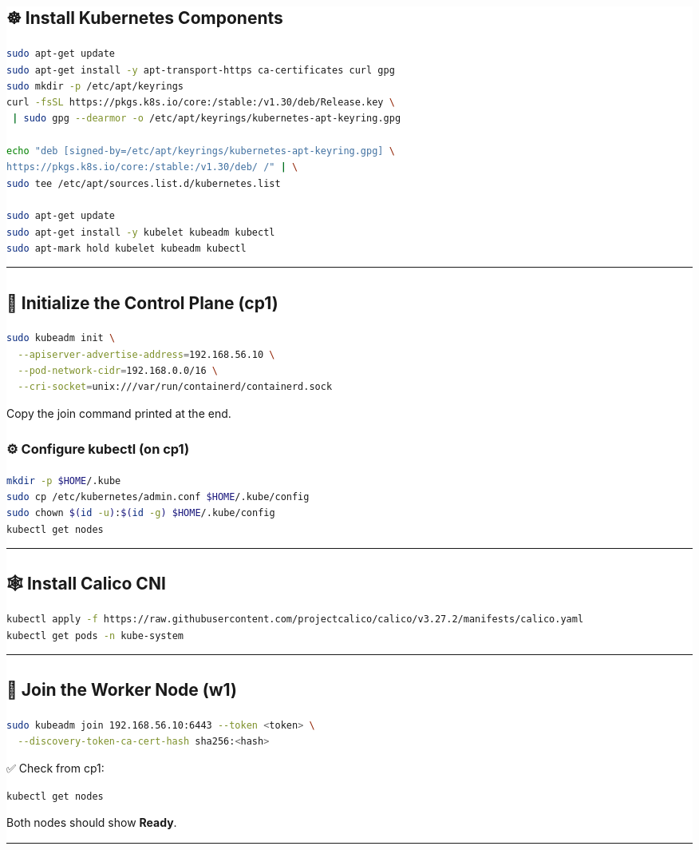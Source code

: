 ## ☸️ Install Kubernetes Components
```bash
sudo apt-get update
sudo apt-get install -y apt-transport-https ca-certificates curl gpg
sudo mkdir -p /etc/apt/keyrings
curl -fsSL https://pkgs.k8s.io/core:/stable:/v1.30/deb/Release.key \
 | sudo gpg --dearmor -o /etc/apt/keyrings/kubernetes-apt-keyring.gpg

echo "deb [signed-by=/etc/apt/keyrings/kubernetes-apt-keyring.gpg] \
https://pkgs.k8s.io/core:/stable:/v1.30/deb/ /" | \
sudo tee /etc/apt/sources.list.d/kubernetes.list

sudo apt-get update
sudo apt-get install -y kubelet kubeadm kubectl
sudo apt-mark hold kubelet kubeadm kubectl
```

---

## 🧱 Initialize the Control Plane (cp1)
```bash
sudo kubeadm init \
  --apiserver-advertise-address=192.168.56.10 \
  --pod-network-cidr=192.168.0.0/16 \
  --cri-socket=unix:///var/run/containerd/containerd.sock
```
Copy the join command printed at the end.

### ⚙️ Configure kubectl (on cp1)
```bash
mkdir -p $HOME/.kube
sudo cp /etc/kubernetes/admin.conf $HOME/.kube/config
sudo chown $(id -u):$(id -g) $HOME/.kube/config
kubectl get nodes
```

---

## 🕸️ Install Calico CNI
```bash
kubectl apply -f https://raw.githubusercontent.com/projectcalico/calico/v3.27.2/manifests/calico.yaml
kubectl get pods -n kube-system
```

---

## 🧩 Join the Worker Node (w1)
```bash
sudo kubeadm join 192.168.56.10:6443 --token <token> \
  --discovery-token-ca-cert-hash sha256:<hash>
```
✅ Check from cp1:
```bash
kubectl get nodes
```
Both nodes should show **Ready**.

---